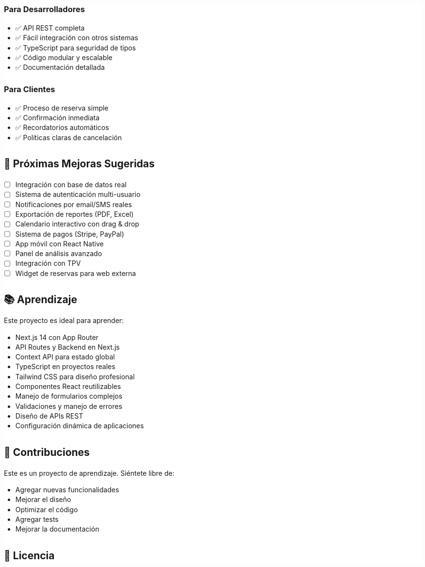 ### Para Desarrolladores
- ✅ API REST completa
- ✅ Fácil integración con otros sistemas
- ✅ TypeScript para seguridad de tipos
- ✅ Código modular y escalable
- ✅ Documentación detallada

### Para Clientes
- ✅ Proceso de reserva simple
- ✅ Confirmación inmediata
- ✅ Recordatorios automáticos
- ✅ Políticas claras de cancelación

## 🚀 Próximas Mejoras Sugeridas

- [ ] Integración con base de datos real
- [ ] Sistema de autenticación multi-usuario
- [ ] Notificaciones por email/SMS reales
- [ ] Exportación de reportes (PDF, Excel)
- [ ] Calendario interactivo con drag & drop
- [ ] Sistema de pagos (Stripe, PayPal)
- [ ] App móvil con React Native
- [ ] Panel de análisis avanzado
- [ ] Integración con TPV
- [ ] Widget de reservas para web externa

## 📚 Aprendizaje

Este proyecto es ideal para aprender:
- Next.js 14 con App Router
- API Routes y Backend en Next.js
- Context API para estado global
- TypeScript en proyectos reales
- Tailwind CSS para diseño profesional
- Componentes React reutilizables
- Manejo de formularios complejos
- Validaciones y manejo de errores
- Diseño de APIs REST
- Configuración dinámica de aplicaciones

## 🤝 Contribuciones

Este es un proyecto de aprendizaje. Siéntete libre de:
- Agregar nuevas funcionalidades
- Mejorar el diseño
- Optimizar el código
- Agregar tests
- Mejorar la documentación

## 📝 Licencia
